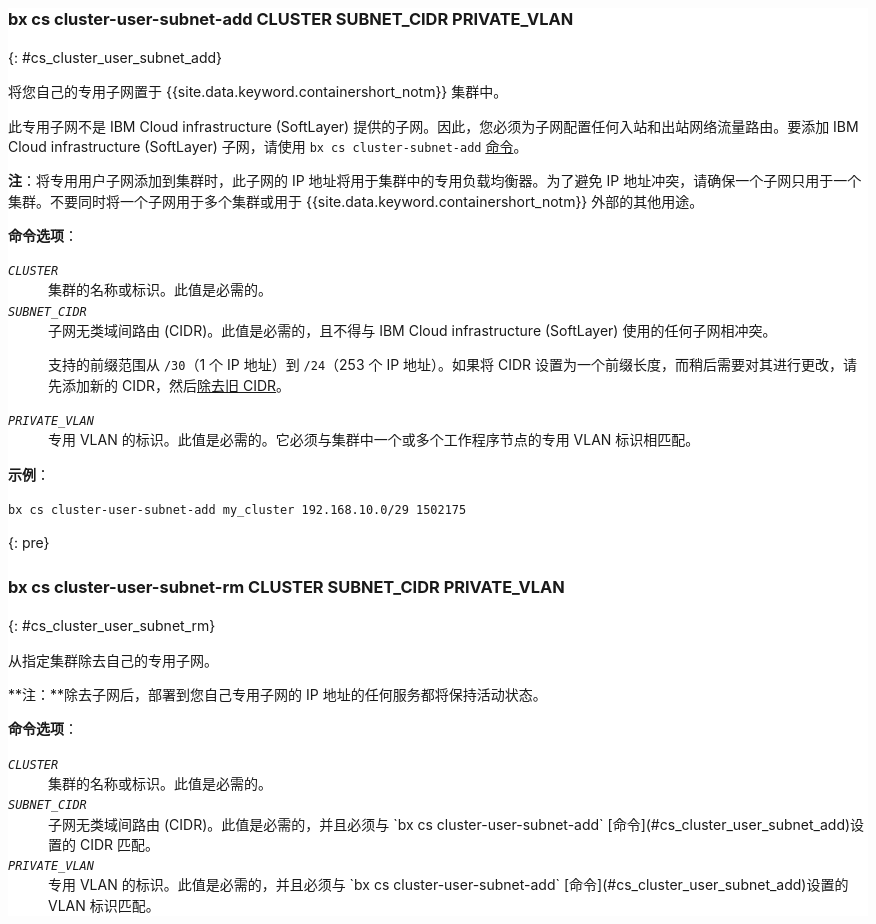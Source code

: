 ### bx cs cluster-user-subnet-add CLUSTER SUBNET_CIDR PRIVATE_VLAN
{: #cs_cluster_user_subnet_add}

将您自己的专用子网置于 {{site.data.keyword.containershort_notm}} 集群中。

此专用子网不是 IBM Cloud infrastructure (SoftLayer) 提供的子网。因此，您必须为子网配置任何入站和出站网络流量路由。要添加 IBM Cloud infrastructure (SoftLayer) 子网，请使用 `bx cs cluster-subnet-add` [命令](#cs_cluster_subnet_add)。

**注**：将专用用户子网添加到集群时，此子网的 IP 地址将用于集群中的专用负载均衡器。为了避免 IP 地址冲突，请确保一个子网只用于一个集群。不要同时将一个子网用于多个集群或用于 {{site.data.keyword.containershort_notm}} 外部的其他用途。

<strong>命令选项</strong>：

   <dl>
   <dt><code><em>CLUSTER</em></code></dt>
   <dd>集群的名称或标识。此值是必需的。</dd>

   <dt><code><em>SUBNET_CIDR</em></code></dt>
   <dd>子网无类域间路由 (CIDR)。此值是必需的，且不得与 IBM Cloud infrastructure (SoftLayer) 使用的任何子网相冲突。

   支持的前缀范围从 `/30`（1 个 IP 地址）到 `/24`（253 个 IP 地址）。如果将 CIDR 设置为一个前缀长度，而稍后需要对其进行更改，请先添加新的 CIDR，然后[除去旧 CIDR](#cs_cluster_user_subnet_rm)。</dd>

   <dt><code><em>PRIVATE_VLAN</em></code></dt>
   <dd>专用 VLAN 的标识。此值是必需的。它必须与集群中一个或多个工作程序节点的专用 VLAN 标识相匹配。</dd>
   </dl>

**示例**：

  ```
  bx cs cluster-user-subnet-add my_cluster 192.168.10.0/29 1502175
  ```
  {: pre}


### bx cs cluster-user-subnet-rm CLUSTER SUBNET_CIDR PRIVATE_VLAN
{: #cs_cluster_user_subnet_rm}

从指定集群除去自己的专用子网。

**注：**除去子网后，部署到您自己专用子网的 IP 地址的任何服务都将保持活动状态。

<strong>命令选项</strong>：

   <dl>
   <dt><code><em>CLUSTER</em></code></dt>
   <dd>集群的名称或标识。此值是必需的。</dd>

   <dt><code><em>SUBNET_CIDR</em></code></dt>
   <dd>子网无类域间路由 (CIDR)。此值是必需的，并且必须与 `bx cs cluster-user-subnet-add` [命令](#cs_cluster_user_subnet_add)设置的 CIDR 匹配。</dd>

   <dt><code><em>PRIVATE_VLAN</em></code></dt>
   <dd>专用 VLAN 的标识。此值是必需的，并且必须与 `bx cs cluster-user-subnet-add` [命令](#cs_cluster_user_subnet_add)设置的 VLAN 标识匹配。</dd>
   </dl>
